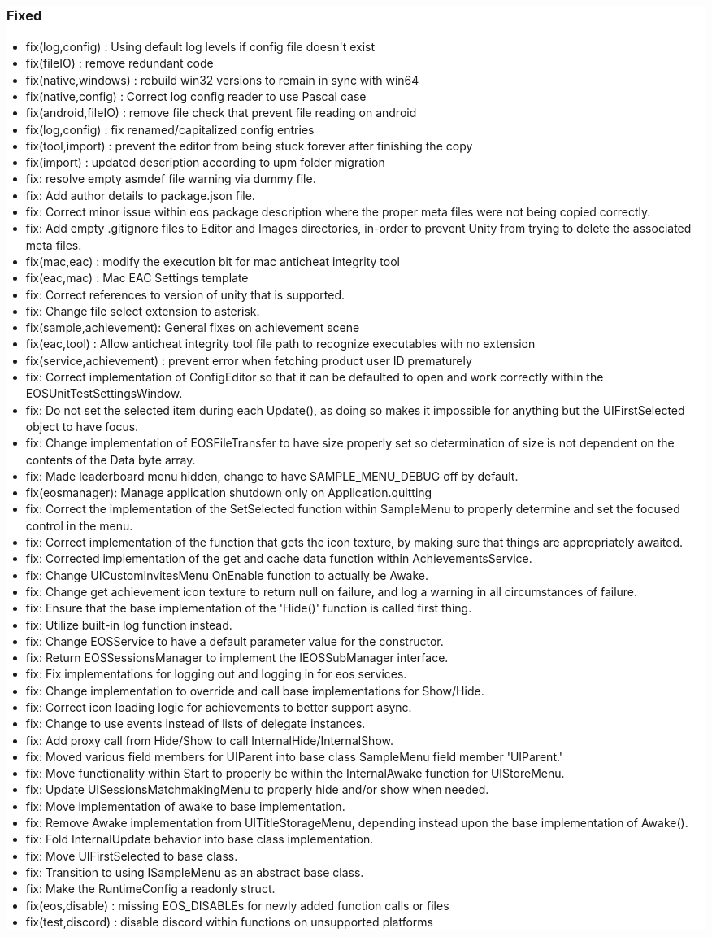 ### Fixed

- fix(log,config) : Using default log levels if config file doesn't exist
- fix(fileIO) : remove redundant code
- fix(native,windows) : rebuild win32 versions to remain in sync with win64
- fix(native,config) : Correct log config reader to use Pascal case
- fix(android,fileIO) : remove file check that prevent file reading on android
- fix(log,config) : fix renamed/capitalized config entries
- fix(tool,import) : prevent the editor from being stuck forever after finishing the copy
- fix(import) : updated description according to upm folder migration
- fix: resolve empty asmdef file warning via dummy file.
- fix: Add author details to package.json file.
- fix: Correct minor issue within eos package description where the proper meta files were not being copied correctly.
- fix: Add empty .gitignore files to Editor and Images directories, in-order to prevent Unity from trying to delete the associated meta files.
- fix(mac,eac) : modify the execution bit for mac anticheat integrity tool
- fix(eac,mac) : Mac EAC Settings template
- fix: Correct references to version of unity that is supported.
- fix: Change file select extension to asterisk.
- fix(sample,achievement): General fixes on achievement scene
- fix(eac,tool) : Allow anticheat integrity tool file path to recognize executables with no extension
- fix(service,achievement) : prevent error when fetching product user ID prematurely
- fix: Correct implementation of ConfigEditor so that it can be defaulted to open and work correctly within the EOSUnitTestSettingsWindow.
- fix: Do not set the selected item during each Update(), as doing so makes it impossible for anything but the UIFirstSelected object to have focus.
- fix: Change implementation of EOSFileTransfer to have size properly set so determination of size is not dependent on the contents of the Data byte array.
- fix: Made leaderboard menu hidden, change to have SAMPLE_MENU_DEBUG off by default.
- fix(eosmanager): Manage application shutdown only on Application.quitting
- fix: Correct the implementation of the SetSelected function within SampleMenu to properly determine and set the focused control in the menu.
- fix: Correct implementation of the function that gets the icon texture, by making sure that things are appropriately awaited.
- fix: Corrected implementation of the get and cache data function within AchievementsService.
- fix: Change UICustomInvitesMenu OnEnable function to actually be Awake.
- fix: Change get achievement icon texture to return null on failure, and log a warning in all circumstances of failure.
- fix: Ensure that the base implementation of the 'Hide()' function is called first thing.
- fix: Utilize built-in log function instead.
- fix: Change EOSService to have a default parameter value for the constructor.
- fix: Return EOSSessionsManager to implement the IEOSSubManager interface.
- fix: Fix implementations for logging out and logging in for eos services.
- fix: Change implementation to override and call base implementations for Show/Hide.
- fix: Correct icon loading logic for achievements to better support async.
- fix: Change to use events instead of lists of delegate instances.
- fix: Add proxy call from Hide/Show to call InternalHide/InternalShow.
- fix: Moved various field members for UIParent into base class SampleMenu field member 'UIParent.'
- fix: Move functionality within Start to properly be within the InternalAwake function for UIStoreMenu.
- fix: Update UISessionsMatchmakingMenu to properly hide and/or show when needed.
- fix: Move implementation of awake to base implementation.
- fix: Remove Awake implementation from UITitleStorageMenu, depending instead upon the base implementation of Awake().
- fix: Fold InternalUpdate behavior into base class implementation.
- fix: Move UIFirstSelected to base class.
- fix: Transition to using ISampleMenu as an abstract base class.
- fix: Make the RuntimeConfig a readonly struct.
- fix(eos,disable) : missing EOS_DISABLEs for newly added function calls or files
- fix(test,discord) : disable discord within functions on unsupported platforms